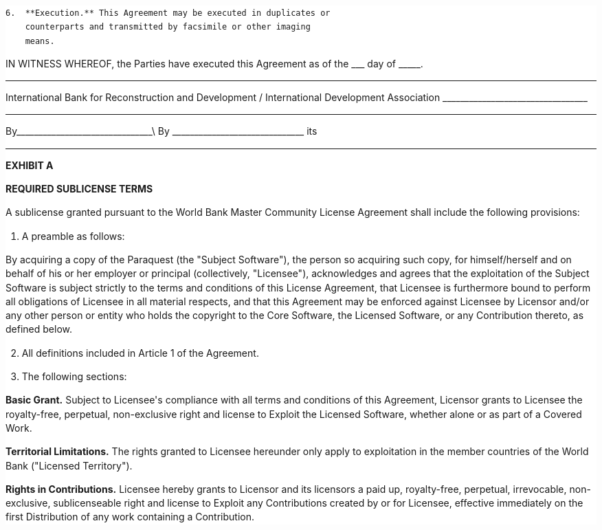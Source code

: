     6.  **Execution.** This Agreement may be executed in duplicates or
        counterparts and transmitted by facsimile or other imaging
        means.

IN WITNESS WHEREOF, the Parties have executed this Agreement as of the
\_\_\_ day of \_\_\_\_\_.

  --------------------------------------------------------------------------------------------------------------------------------------------------------------------
  International Bank for Reconstruction and Development / International Development Association   \_\_\_\_\_\_\_\_\_\_\_\_\_\_\_\_\_\_\_\_\_\_\_\_\_\_\_\_\_\_\_\_\_
  ----------------------------------------------------------------------------------------------- --------------------------------------------------------------------
  By\_\_\_\_\_\_\_\_\_\_\_\_\_\_\_\_\_\_\_\_\_\_\_\_\_\_\_\_\_\_\_\                               By \_\_\_\_\_\_\_\_\_\_\_\_\_\_\_\_\_\_\_\_\_\_\_\_\_\_\_\_\_\_
  its                                                                                             

  --------------------------------------------------------------------------------------------------------------------------------------------------------------------

**EXHIBIT A**

**REQUIRED SUBLICENSE TERMS**

A sublicense granted pursuant to the World Bank Master Community License
Agreement shall include the following provisions:

1.  A preamble as follows:

By acquiring a copy of the Paraquest (the "Subject
Software"), the person so acquiring such copy, for himself/herself and
on behalf of his or her employer or principal (collectively,
"Licensee"), acknowledges and agrees that the exploitation of the
Subject Software is subject strictly to the terms and conditions of this
License Agreement, that Licensee is furthermore bound to perform all
obligations of Licensee in all material respects, and that this
Agreement may be enforced against Licensee by Licensor and/or any other
person or entity who holds the copyright to the Core Software, the
Licensed Software, or any Contribution thereto, as defined below.

2.  All definitions included in Article 1 of the Agreement.

3. The following sections:

**Basic Grant.** Subject to Licensee's compliance with all terms and
conditions of this Agreement, Licensor grants to Licensee the
royalty-free, perpetual, non-exclusive right and license to Exploit the
Licensed Software, whether alone or as part of a Covered Work.

**Territorial Limitations.** The rights granted to Licensee hereunder
only apply to exploitation in the member countries of the World Bank
("Licensed Territory").

**Rights in Contributions.** Licensee hereby grants to Licensor and its
licensors a paid up, royalty-free, perpetual, irrevocable,
non-exclusive, sublicenseable right and license to Exploit any
Contributions created by or for Licensee, effective immediately on the
first Distribution of any work containing a Contribution.
